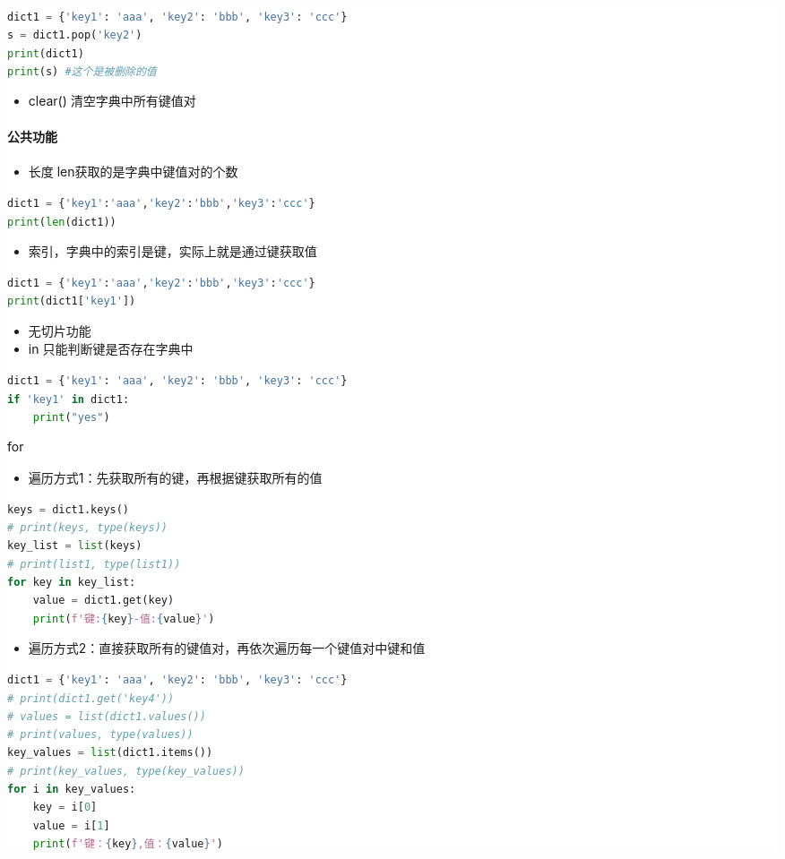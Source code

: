 ```python
dict1 = {'key1': 'aaa', 'key2': 'bbb', 'key3': 'ccc'}
s = dict1.pop('key2')
print(dict1)
print(s) #这个是被删除的值
```

- clear() 清空字典中所有键值对

#### 公共功能

- 长度 len获取的是字典中键值对的个数

```python
dict1 = {'key1':'aaa','key2':'bbb','key3':'ccc'}
print(len(dict1))
```

- 索引，字典中的索引是键，实际上就是通过键获取值

```python
dict1 = {'key1':'aaa','key2':'bbb','key3':'ccc'}
print(dict1['key1'])
```

- 无切片功能
- in 只能判断键是否存在字典中

```python
dict1 = {'key1': 'aaa', 'key2': 'bbb', 'key3': 'ccc'}
if 'key1' in dict1:
    print("yes")
```

for

- 遍历方式1：先获取所有的键，再根据键获取所有的值

```python
keys = dict1.keys()
# print(keys, type(keys))
key_list = list(keys)
# print(list1, type(list1))
for key in key_list:
    value = dict1.get(key)
    print(f'键:{key}-值:{value}')
```

- 遍历方式2：直接获取所有的键值对，再依次遍历每一个键值对中键和值

```python
dict1 = {'key1': 'aaa', 'key2': 'bbb', 'key3': 'ccc'}
# print(dict1.get('key4'))
# values = list(dict1.values())
# print(values, type(values))
key_values = list(dict1.items())
# print(key_values, type(key_values))
for i in key_values:
    key = i[0]
    value = i[1]
    print(f'键：{key},值：{value}')
```
